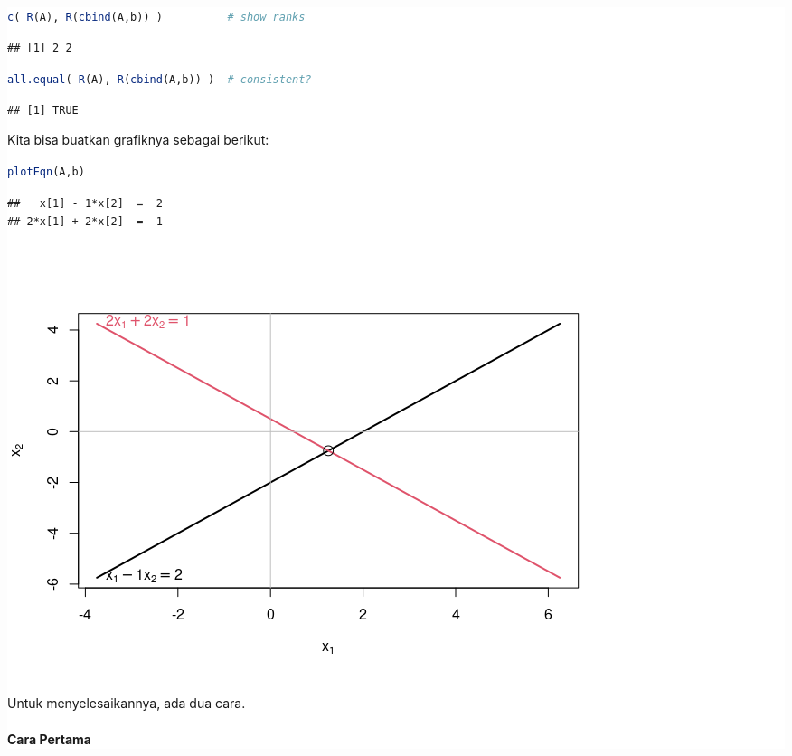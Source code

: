 ``` r
c( R(A), R(cbind(A,b)) )          # show ranks
```

    ## [1] 2 2

``` r
all.equal( R(A), R(cbind(A,b)) )  # consistent?
```

    ## [1] TRUE

Kita bisa buatkan grafiknya sebagai berikut:

``` r
plotEqn(A,b)
```

    ##   x[1] - 1*x[2]  =  2 
    ## 2*x[1] + 2*x[2]  =  1

![](https://raw.githubusercontent.com/ikanx101/ikanx101.github.io/master/_posts/advance%20analysis/maths/post_files/figure-gfm/unnamed-chunk-17-1.png)

Untuk menyelesaikannya, ada dua cara.

#### Cara Pertama
